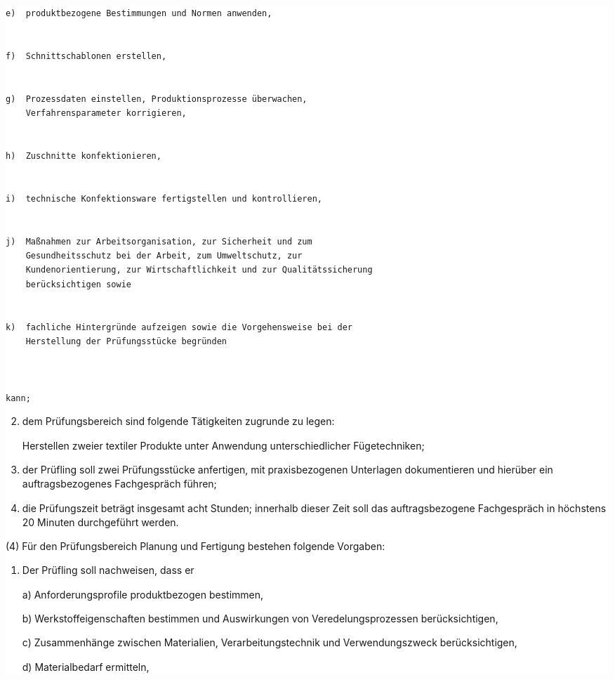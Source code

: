     e)  produktbezogene Bestimmungen und Normen anwenden,


    f)  Schnittschablonen erstellen,


    g)  Prozessdaten einstellen, Produktionsprozesse überwachen,
        Verfahrensparameter korrigieren,


    h)  Zuschnitte konfektionieren,


    i)  technische Konfektionsware fertigstellen und kontrollieren,


    j)  Maßnahmen zur Arbeitsorganisation, zur Sicherheit und zum
        Gesundheitsschutz bei der Arbeit, zum Umweltschutz, zur
        Kundenorientierung, zur Wirtschaftlichkeit und zur Qualitätssicherung
        berücksichtigen sowie


    k)  fachliche Hintergründe aufzeigen sowie die Vorgehensweise bei der
        Herstellung der Prüfungsstücke begründen



    kann;


2.  dem Prüfungsbereich sind folgende Tätigkeiten zugrunde zu legen:

    Herstellen zweier textiler Produkte unter Anwendung unterschiedlicher
    Fügetechniken;


3.  der Prüfling soll zwei Prüfungsstücke anfertigen, mit praxisbezogenen
    Unterlagen dokumentieren und hierüber ein auftragsbezogenes
    Fachgespräch führen;


4.  die Prüfungszeit beträgt insgesamt acht Stunden; innerhalb dieser Zeit
    soll das auftragsbezogene Fachgespräch in höchstens 20 Minuten
    durchgeführt werden.




(4) Für den Prüfungsbereich Planung und Fertigung bestehen folgende
Vorgaben:

1.  Der Prüfling soll nachweisen, dass er

    a)  Anforderungsprofile produktbezogen bestimmen,


    b)  Werkstoffeigenschaften bestimmen und Auswirkungen von
        Veredelungsprozessen berücksichtigen,


    c)  Zusammenhänge zwischen Materialien, Verarbeitungstechnik und
        Verwendungszweck berücksichtigen,


    d)  Materialbedarf ermitteln,

